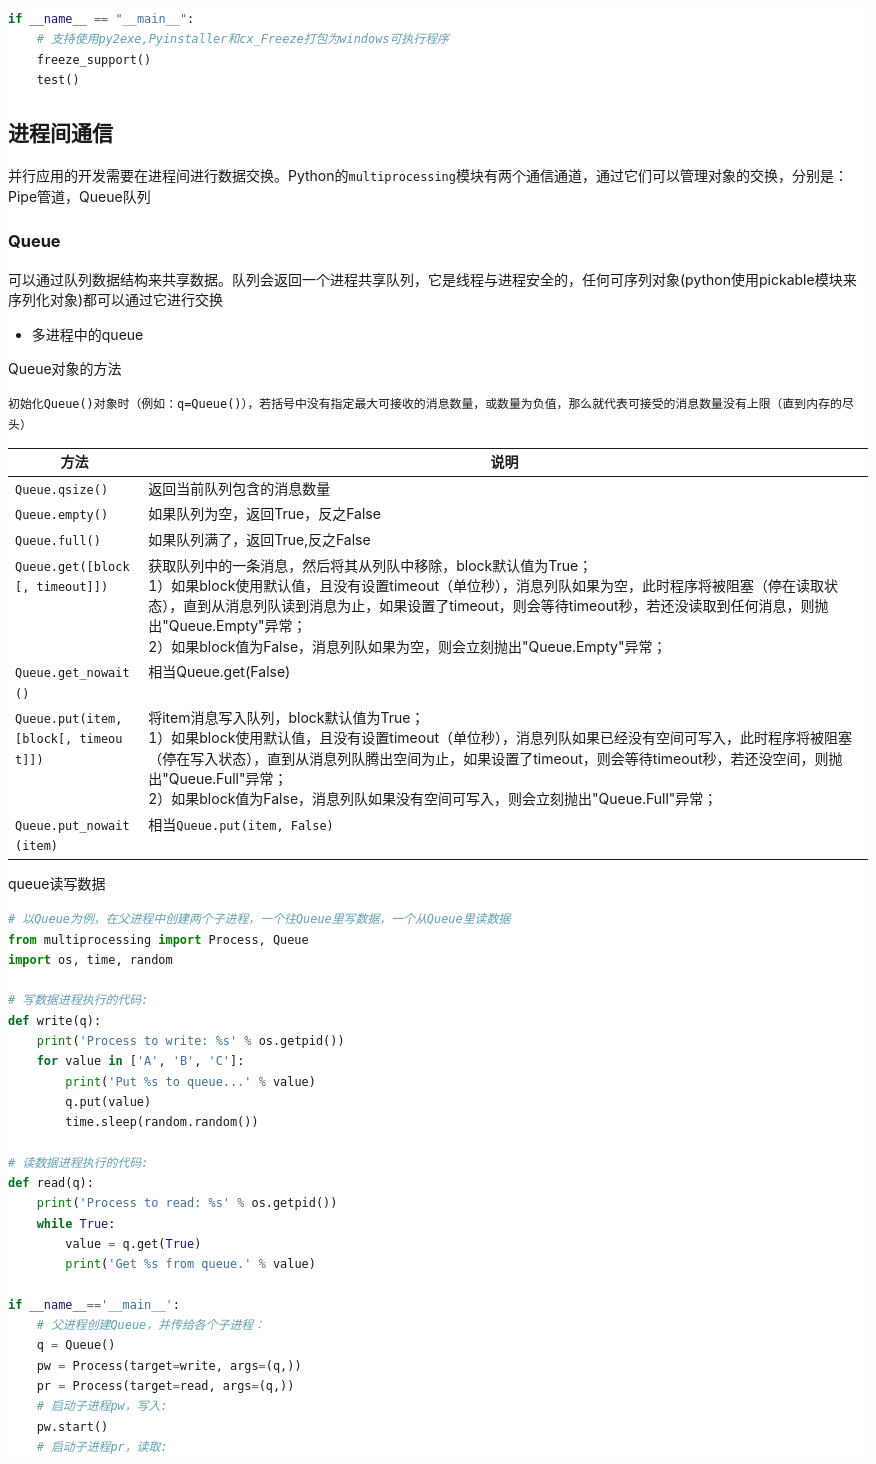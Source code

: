 ```python
if __name__ == "__main__":
    # 支持使用py2exe,Pyinstaller和cx_Freeze打包为windows可执行程序
    freeze_support()
    test()
```

## 进程间通信

并行应用的开发需要在进程间进行数据交换。Python的`multiprocessing`模块有两个通信通道，通过它们可以管理对象的交换，分别是：Pipe管道，Queue队列

### Queue

可以通过队列数据结构来共享数据。队列会返回一个进程共享队列，它是线程与进程安全的，任何可序列对象(python使用pickable模块来序列化对象)都可以通过它进行交换

- 多进程中的queue

Queue对象的方法

```
初始化Queue()对象时（例如：q=Queue()），若括号中没有指定最大可接收的消息数量，或数量为负值，那么就代表可接受的消息数量没有上限（直到内存的尽头）
```

| 方法                                 | 说明                                                         |
| ------------------------------------ | ------------------------------------------------------------ |
| `Queue.qsize()`                      | 返回当前队列包含的消息数量                                   |
| `Queue.empty()`                      | 如果队列为空，返回True，反之False                            |
| `Queue.full()`                       | 如果队列满了，返回True,反之False                             |
| `Queue.get([block[, timeout]])`      | 获取队列中的一条消息，然后将其从列队中移除，block默认值为True；<br/>1）如果block使用默认值，且没有设置timeout（单位秒），消息列队如果为空，此时程序将被阻塞（停在读取状态），直到从消息列队读到消息为止，如果设置了timeout，则会等待timeout秒，若还没读取到任何消息，则抛出"Queue.Empty"异常；<br/>2）如果block值为False，消息列队如果为空，则会立刻抛出"Queue.Empty"异常； |
| `Queue.get_nowait()`                 | 相当Queue.get(False)                                         |
| `Queue.put(item,[block[, timeout]])` | 将item消息写入队列，block默认值为True；<br/>1）如果block使用默认值，且没有设置timeout（单位秒），消息列队如果已经没有空间可写入，此时程序将被阻塞（停在写入状态），直到从消息列队腾出空间为止，如果设置了timeout，则会等待timeout秒，若还没空间，则抛出"Queue.Full"异常；<br/>2）如果block值为False，消息列队如果没有空间可写入，则会立刻抛出"Queue.Full"异常； |
| `Queue.put_nowait(item)`             | 相当`Queue.put(item, False)`                                 |
queue读写数据

```python
# 以Queue为例，在父进程中创建两个子进程，一个往Queue里写数据，一个从Queue里读数据
from multiprocessing import Process, Queue
import os, time, random

# 写数据进程执行的代码:
def write(q):
    print('Process to write: %s' % os.getpid())
    for value in ['A', 'B', 'C']:
        print('Put %s to queue...' % value)
        q.put(value)
        time.sleep(random.random())

# 读数据进程执行的代码:
def read(q):
    print('Process to read: %s' % os.getpid())
    while True:
        value = q.get(True)
        print('Get %s from queue.' % value)

if __name__=='__main__':
    # 父进程创建Queue，并传给各个子进程：
    q = Queue()
    pw = Process(target=write, args=(q,))
    pr = Process(target=read, args=(q,))
    # 启动子进程pw，写入:
    pw.start()
    # 启动子进程pr，读取:
```